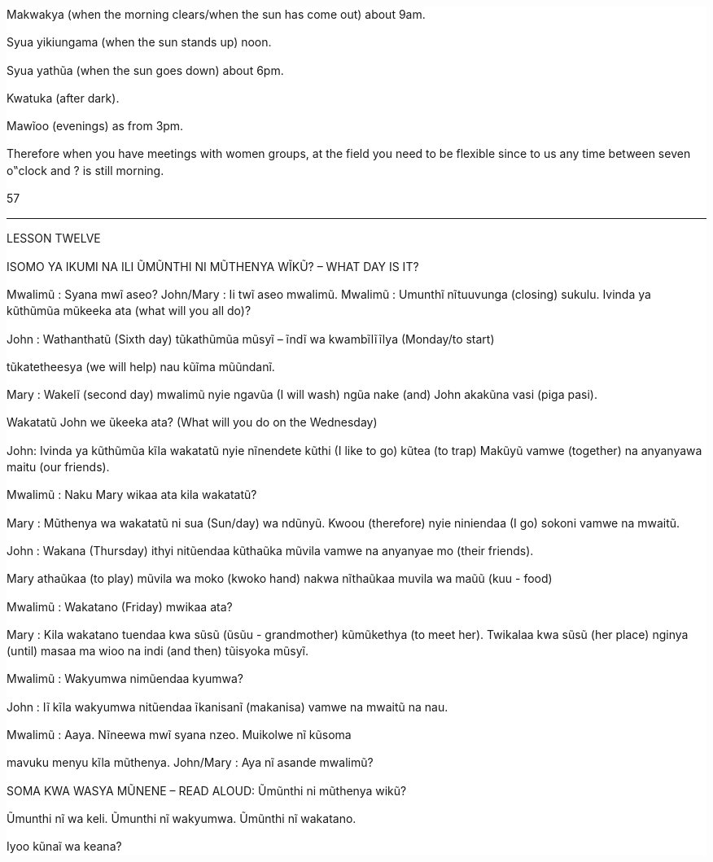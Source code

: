 Makwakya (when the morning clears/when the sun has come out) about 9am.

Syua yikiungama (when the sun stands up) noon.

Syua yathũa (when the sun goes down) about 6pm.

Kwatuka (after dark). 

Mawĩoo (evenings) as from 3pm.

Therefore when you have meetings with women groups, at the field you need to be flexible since to us any time between seven o‟clock and ? is still morning.

57



* * *

LESSON TWELVE

ISOMO YA IKUMI NA ILI ŨMŨNTHI NI MŨTHENYA WĨKŨ? – WHAT DAY IS IT?

Mwalimũ : Syana mwĩ aseo? John/Mary : Ii twĩ aseo mwalimũ. Mwalimũ : Umunthĩ nĩtuuvunga (closing) sukulu. Ivinda ya kũthũmũa mũkeeka ata (what will you all do)?

John : Wathanthatũ (Sixth day) tũkathũmũa mũsyĩ – ĩndĩ wa kwambĩlĩĩlya (Monday/to start)

tũkatetheesya (we will help) nau kũĩma mũũndanĩ. 

Mary : Wakelĩ (second day) mwalimũ nyie ngavũa (I will wash) ngũa nake (and) John akakũna vasi (piga pasi).

Wakatatũ John we ũkeeka ata? (What will you do on the Wednesday)

John: Ivinda ya kũthũmũa kĩla wakatatũ nyie nĩnendete kũthi (I like to go) kũtea (to trap) Makũyũ vamwe (together) na anyanyawa maitu (our friends). 

Mwalimũ : Naku Mary wikaa ata kila wakatatũ?

Mary : Mũthenya wa wakatatũ ni sua (Sun/day) wa ndũnyũ. Kwoou (therefore) nyie niniendaa (I go) sokoni vamwe na mwaitũ. 

John : Wakana (Thursday) ithyi nitũendaa kũthaũka mũvila vamwe na anyanyae mo (their friends). 

Mary athaũkaa (to play) mũvila wa moko (kwoko hand) nakwa nĩthaũkaa muvila wa maũũ (kuu - food)

Mwalimũ : Wakatano (Friday) mwikaa ata? 

Mary : Kila wakatano tuendaa kwa sũsũ (ũsũu - grandmother) kũmũkethya (to meet her). Twikalaa kwa sũsũ (her place) nginya (until) masaa ma wioo na indi (and then) tũisyoka mũsyĩ. 

Mwalimũ : Wakyumwa nimũendaa kyumwa?

John : Iĩ kĩla wakyumwa nitũendaa ĩkanisanĩ (makanisa) vamwe na mwaitũ na nau.

Mwalimũ : Aaya. Nĩneewa mwĩ syana nzeo. Muikolwe nĩ kũsoma

mavuku menyu kĩla mũthenya. John/Mary : Aya nĩ asande mwalimũ?

SOMA KWA WASYA MŨNENE – READ ALOUD: Ũmũnthi ni mũthenya wikũ?

Ũmunthi nĩ wa keli. Ũmunthi nĩ wakyumwa. Ũmũnthi nĩ wakatano.

Iyoo kũnaĩ wa keana?
